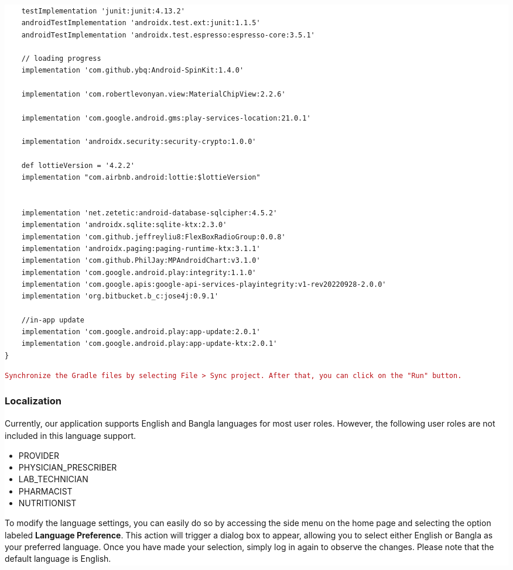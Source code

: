 ```properties
    testImplementation 'junit:junit:4.13.2'
    androidTestImplementation 'androidx.test.ext:junit:1.1.5'
    androidTestImplementation 'androidx.test.espresso:espresso-core:3.5.1'

    // loading progress
    implementation 'com.github.ybq:Android-SpinKit:1.4.0'

    implementation 'com.robertlevonyan.view:MaterialChipView:2.2.6'

    implementation 'com.google.android.gms:play-services-location:21.0.1'

    implementation 'androidx.security:security-crypto:1.0.0'

    def lottieVersion = '4.2.2'
    implementation "com.airbnb.android:lottie:$lottieVersion"


    implementation 'net.zetetic:android-database-sqlcipher:4.5.2'
    implementation 'androidx.sqlite:sqlite-ktx:2.3.0'
    implementation 'com.github.jeffreyliu8:FlexBoxRadioGroup:0.0.8'
    implementation 'androidx.paging:paging-runtime-ktx:3.1.1'
    implementation 'com.github.PhilJay:MPAndroidChart:v3.1.0'
    implementation 'com.google.android.play:integrity:1.1.0'
    implementation 'com.google.apis:google-api-services-playintegrity:v1-rev20220928-2.0.0'
    implementation 'org.bitbucket.b_c:jose4j:0.9.1'

    //in-app update
    implementation 'com.google.android.play:app-update:2.0.1'
    implementation 'com.google.android.play:app-update-ktx:2.0.1'
}
```
<font color = "#BA1016">`Synchronize the Gradle files by selecting File > Sync project. After that, you can click on the "Run" button.`</font>


### Localization

Currently, our application supports English and Bangla languages for most user roles. However, the following user roles are not included in this language support.

- PROVIDER
- PHYSICIAN_PRESCRIBER
- LAB_TECHNICIAN
- PHARMACIST
- NUTRITIONIST

To modify the language settings, you can easily do so by accessing the side menu on the home page and selecting the option labeled **Language Preference**. This action will trigger a dialog box to appear, allowing you to select either English or Bangla as your preferred language. Once you have made your selection, simply log in again to observe the changes. Please note that the default language is English.
